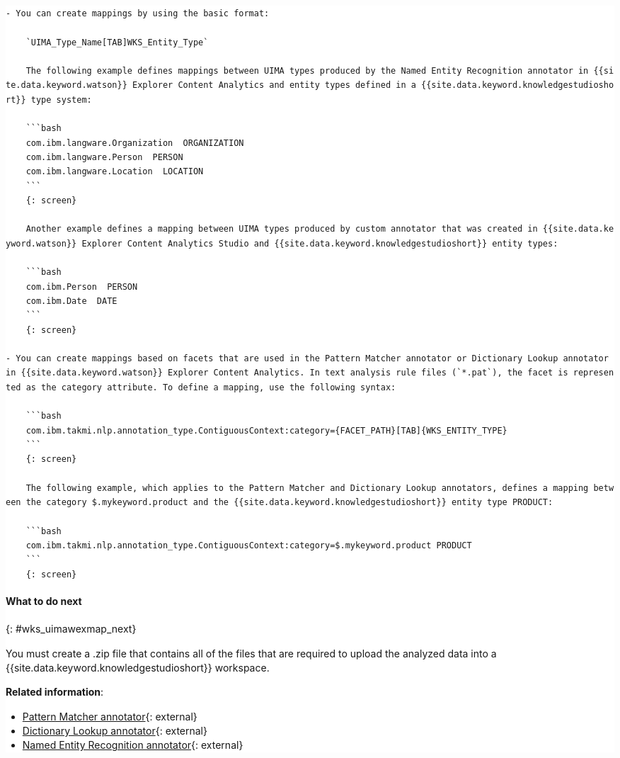     - You can create mappings by using the basic format:

        `UIMA_Type_Name[TAB]WKS_Entity_Type`

        The following example defines mappings between UIMA types produced by the Named Entity Recognition annotator in {{site.data.keyword.watson}} Explorer Content Analytics and entity types defined in a {{site.data.keyword.knowledgestudioshort}} type system:

        ```bash
        com.ibm.langware.Organization  ORGANIZATION
        com.ibm.langware.Person  PERSON
        com.ibm.langware.Location  LOCATION
        ```
        {: screen}

        Another example defines a mapping between UIMA types produced by custom annotator that was created in {{site.data.keyword.watson}} Explorer Content Analytics Studio and {{site.data.keyword.knowledgestudioshort}} entity types:

        ```bash
        com.ibm.Person  PERSON
        com.ibm.Date  DATE
        ```
        {: screen}

    - You can create mappings based on facets that are used in the Pattern Matcher annotator or Dictionary Lookup annotator in {{site.data.keyword.watson}} Explorer Content Analytics. In text analysis rule files (`*.pat`), the facet is represented as the category attribute. To define a mapping, use the following syntax:

        ```bash
        com.ibm.takmi.nlp.annotation_type.ContiguousContext:category={FACET_PATH}[TAB]{WKS_ENTITY_TYPE}
        ```
        {: screen}

        The following example, which applies to the Pattern Matcher and Dictionary Lookup annotators, defines a mapping between the category $.mykeyword.product and the {{site.data.keyword.knowledgestudioshort}} entity type PRODUCT:

        ```bash
        com.ibm.takmi.nlp.annotation_type.ContiguousContext:category=$.mykeyword.product PRODUCT
        ```
        {: screen}

#### What to do next
{: #wks_uimawexmap_next}

You must create a .zip file that contains all of the files that are required to upload the analyzed data into a {{site.data.keyword.knowledgestudioshort}} workspace.

**Related information**:

- [Pattern Matcher annotator](https://www.ibm.com/support/knowledgecenter/SS8NLW_11.0.0/com.ibm.discovery.es.ta.doc/iiystapattmatch.htm){: external}
- [Dictionary Lookup annotator](https://www.ibm.com/support/knowledgecenter/SS8NLW_11.0.0/com.ibm.discovery.es.ta.doc/iiystadictlookup.htm){: external}
- [Named Entity Recognition annotator](https://www.ibm.com/support/knowledgecenter/SS8NLW_11.0.0/com.ibm.discovery.es.ta.doc/iiystasystemt.htm){: external}
